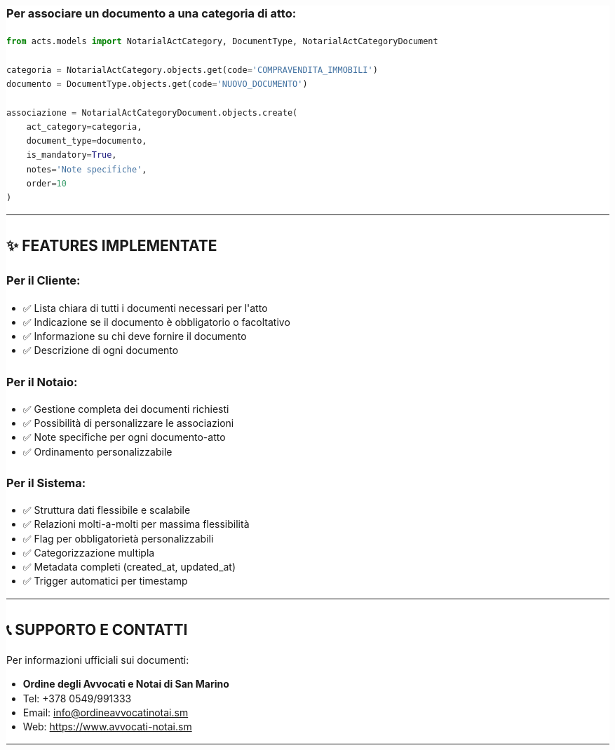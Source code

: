 ### Per associare un documento a una categoria di atto:

```python
from acts.models import NotarialActCategory, DocumentType, NotarialActCategoryDocument

categoria = NotarialActCategory.objects.get(code='COMPRAVENDITA_IMMOBILI')
documento = DocumentType.objects.get(code='NUOVO_DOCUMENTO')

associazione = NotarialActCategoryDocument.objects.create(
    act_category=categoria,
    document_type=documento,
    is_mandatory=True,
    notes='Note specifiche',
    order=10
)
```

---

## ✨ FEATURES IMPLEMENTATE

### Per il Cliente:
- ✅ Lista chiara di tutti i documenti necessari per l'atto
- ✅ Indicazione se il documento è obbligatorio o facoltativo
- ✅ Informazione su chi deve fornire il documento
- ✅ Descrizione di ogni documento

### Per il Notaio:
- ✅ Gestione completa dei documenti richiesti
- ✅ Possibilità di personalizzare le associazioni
- ✅ Note specifiche per ogni documento-atto
- ✅ Ordinamento personalizzabile

### Per il Sistema:
- ✅ Struttura dati flessibile e scalabile
- ✅ Relazioni molti-a-molti per massima flessibilità
- ✅ Flag per obbligatorietà personalizzabili
- ✅ Categorizzazione multipla
- ✅ Metadata completi (created_at, updated_at)
- ✅ Trigger automatici per timestamp

---

## 📞 SUPPORTO E CONTATTI

Per informazioni ufficiali sui documenti:
- **Ordine degli Avvocati e Notai di San Marino**
- Tel: +378 0549/991333
- Email: info@ordineavvocatinotai.sm
- Web: https://www.avvocati-notai.sm

---